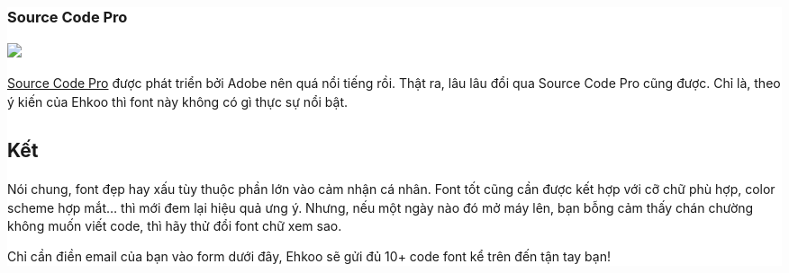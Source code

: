 ### Source Code Pro

![](https://res.cloudinary.com/duqeezi8j/image/upload/f_auto/v1598692204/fonts/source-code-pro.png)

[Source Code Pro](https://adobe-fonts.github.io/source-code-pro/) được phát triển bởi Adobe nên quá nổi tiếng rồi.
Thật ra, lâu lâu đổi qua Source Code Pro cũng được. Chỉ là, theo ý kiến của Ehkoo thì font này không có gì thực sự nổi bật.

## Kết

Nói chung, font đẹp hay xấu tùy thuộc phần lớn vào cảm nhận cá nhân. Font tốt cũng cần được kết hợp với cỡ chữ phù hợp, color scheme hợp mắt… thì mới đem lại hiệu quả ưng ý. Nhưng, nếu một ngày nào đó mở máy lên, bạn bỗng cảm thấy chán chường không muốn viết code, thì hãy thử đổi font chữ xem sao.

Chỉ cần điền email của bạn vào form dưới đây, Ehkoo sẽ gửi đủ 10+ code font kể trên đến tận tay bạn!
